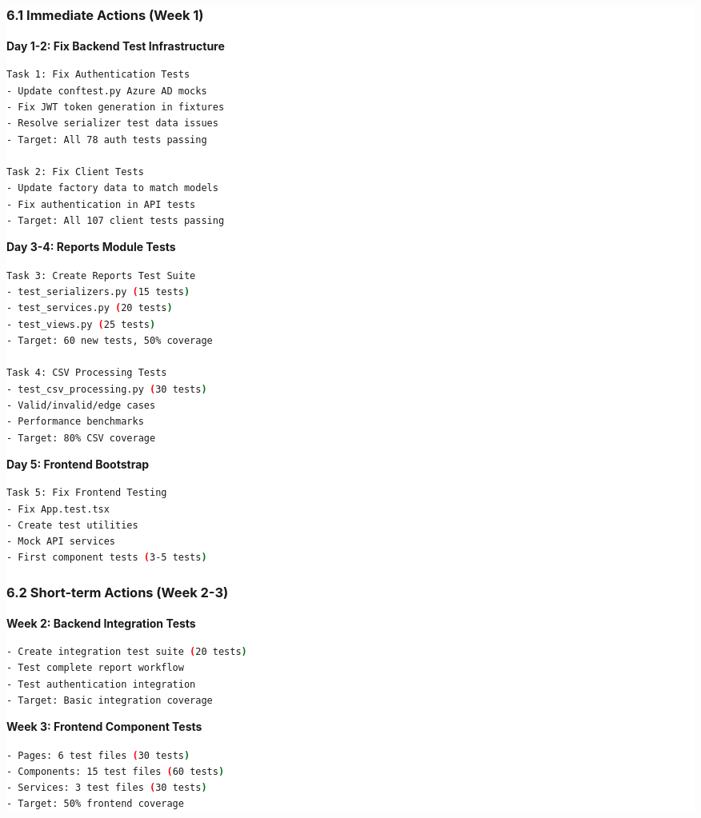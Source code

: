 ### 6.1 Immediate Actions (Week 1)

**Day 1-2: Fix Backend Test Infrastructure**
```bash
Task 1: Fix Authentication Tests
- Update conftest.py Azure AD mocks
- Fix JWT token generation in fixtures
- Resolve serializer test data issues
- Target: All 78 auth tests passing

Task 2: Fix Client Tests
- Update factory data to match models
- Fix authentication in API tests
- Target: All 107 client tests passing
```

**Day 3-4: Reports Module Tests**
```bash
Task 3: Create Reports Test Suite
- test_serializers.py (15 tests)
- test_services.py (20 tests)
- test_views.py (25 tests)
- Target: 60 new tests, 50% coverage

Task 4: CSV Processing Tests
- test_csv_processing.py (30 tests)
- Valid/invalid/edge cases
- Performance benchmarks
- Target: 80% CSV coverage
```

**Day 5: Frontend Bootstrap**
```bash
Task 5: Fix Frontend Testing
- Fix App.test.tsx
- Create test utilities
- Mock API services
- First component tests (3-5 tests)
```

### 6.2 Short-term Actions (Week 2-3)

**Week 2: Backend Integration Tests**
```bash
- Create integration test suite (20 tests)
- Test complete report workflow
- Test authentication integration
- Target: Basic integration coverage
```

**Week 3: Frontend Component Tests**
```bash
- Pages: 6 test files (30 tests)
- Components: 15 test files (60 tests)
- Services: 3 test files (30 tests)
- Target: 50% frontend coverage
```
